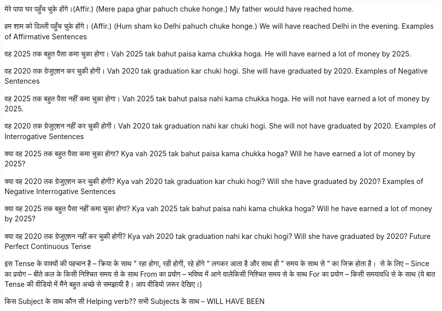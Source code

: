 मेरे पापा घर पहुँच चुके होंगे।(Affir.)
(Mere papa ghar pahuch chuke honge.)
My father would have reached home.

हम शाम को दिल्ली पहुँच चुके होंगे। (Affir.)
(Hum sham ko Delhi pahuch chuke honge.)
We will have reached Delhi in the evening.
Examples of Affirmative Sentences

वह 2025 तक बहुत पैसा कमा चुका होगा।
Vah 2025 tak bahut paisa kama chukka hoga.
He will have earned a lot of money by 2025.

वह 2020 तक ग्रेजुएशन कर चुकी होगी।
Vah 2020 tak graduation kar chuki hogi.
She will have graduated by 2020.
Examples of Negative Sentences

वह 2025 तक बहुत पैसा नहीं कमा चुका होगा।
Vah 2025 tak bahut paisa nahi kama chukka hoga.
He will not have earned a lot of money by 2025.

वह 2020 तक ग्रेजुएशन नहीं कर चुकी होगी।
Vah 2020 tak graduation nahi kar chuki hogi.
She will not have graduated by 2020.
Examples of Interrogative Sentences

क्या वह 2025 तक बहुत पैसा कमा चुका होगा?
Kya vah 2025 tak bahut paisa kama chukka hoga?
Will he have earned a lot of money by 2025?

क्या वह 2020 तक ग्रेजुएशन कर चुकी होगी?
Kya vah 2020 tak graduation kar chuki hogi?
Will she have graduated by 2020?
Examples of Negative Interrogative Sentences

क्या वह 2025 तक बहुत पैसा नहीं कमा चुका होगा?
Kya vah 2025 tak bahut paisa nahi kama chukka hoga?
Will he have earned a lot of money by 2025?

क्या वह 2020 तक ग्रेजुएशन नहीं कर चुकी होगी?
Kya vah 2020 tak graduation nahi kar chuki hogi?
Will she have graduated by 2020?
Future Perfect Continuous Tense

इस Tense के वाक्यों की पहचान है – क्रिया के साथ ” रहा होगा, रही होगी, रहे होंगे “ लगकर आता है और साथ ही  ” समय के साथ से “ का जिक्र होता है। 
से के लिए –
Since का प्रयोग  – बीते कल के किसी निश्चित समय से के साथ
From का प्रयोग  – भविष्य में आने वालेकिसी निश्चित समय से के साथ
For का प्रयोग  – किसी समयावधि से के साथ
(ये बात Tense की वीडियो में मैंने बहुत अच्छे से समझायी है। आप वीडियो ज़रूर देखिए।)

किस Subject के साथ कौन सी Helping verb??
सभी Subjects के साथ – WILL HAVE BEEN
